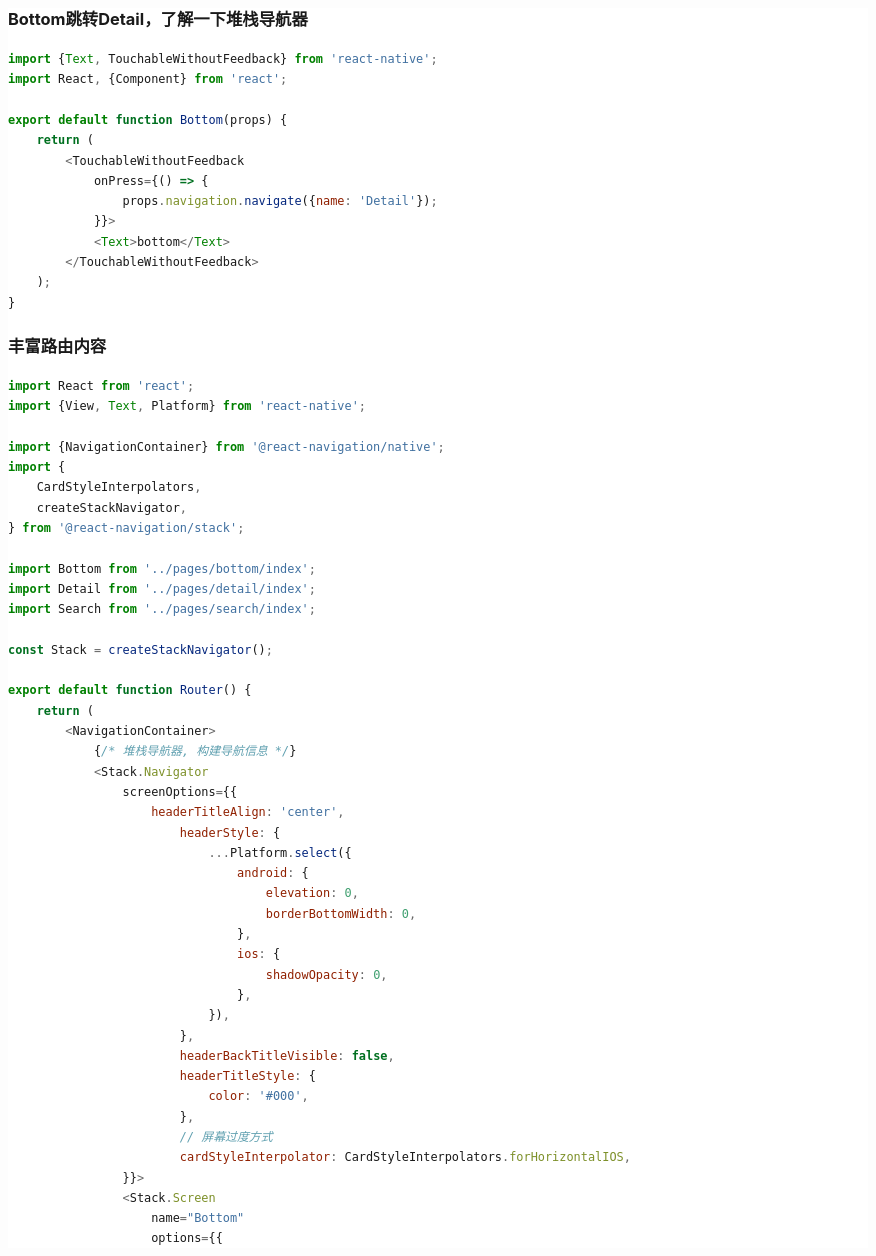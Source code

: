 ### Bottom跳转Detail，了解一下堆栈导航器

```js
import {Text, TouchableWithoutFeedback} from 'react-native';
import React, {Component} from 'react';

export default function Bottom(props) {
    return (
        <TouchableWithoutFeedback
            onPress={() => {
                props.navigation.navigate({name: 'Detail'});
            }}>
            <Text>bottom</Text>
        </TouchableWithoutFeedback>
    );
}
```

### 丰富路由内容

```js
import React from 'react';
import {View, Text, Platform} from 'react-native';

import {NavigationContainer} from '@react-navigation/native';
import {
    CardStyleInterpolators,
    createStackNavigator,
} from '@react-navigation/stack';

import Bottom from '../pages/bottom/index';
import Detail from '../pages/detail/index';
import Search from '../pages/search/index';

const Stack = createStackNavigator();

export default function Router() {
    return (
        <NavigationContainer>
            {/* 堆栈导航器, 构建导航信息 */}
            <Stack.Navigator
                screenOptions={{
                    headerTitleAlign: 'center',
                        headerStyle: {
                            ...Platform.select({
                                android: {
                                    elevation: 0,
                                    borderBottomWidth: 0,
                                },
                                ios: {
                                    shadowOpacity: 0,
                                },
                            }),
                        },
                        headerBackTitleVisible: false,
                        headerTitleStyle: {
                            color: '#000',
                        },
                        // 屏幕过度⽅式
                        cardStyleInterpolator: CardStyleInterpolators.forHorizontalIOS,
                }}>
                <Stack.Screen
                    name="Bottom"
                    options={{
```